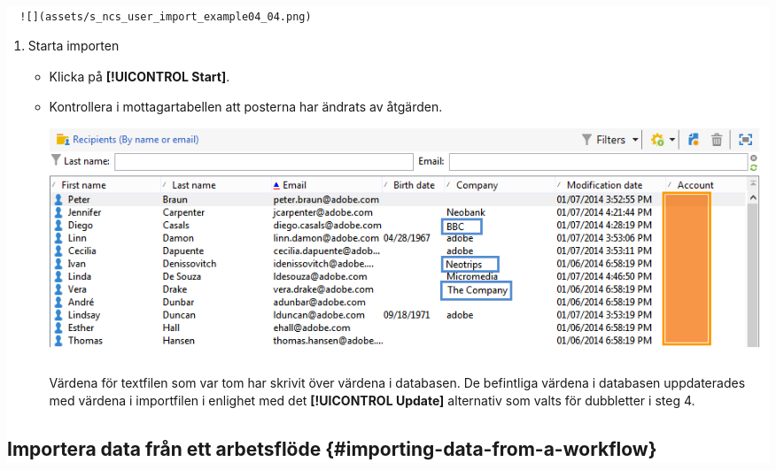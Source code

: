       ![](assets/s_ncs_user_import_example04_04.png)

1. Starta importen

   * Klicka på **[!UICONTROL Start]**.
   * Kontrollera i mottagartabellen att posterna har ändrats av åtgärden.

      ![](assets/s_ncs_user_import_example06_06.png)

      Värdena för textfilen som var tom har skrivit över värdena i databasen. De befintliga värdena i databasen uppdaterades med värdena i importfilen i enlighet med det **[!UICONTROL Update]** alternativ som valts för dubbletter i steg 4.

## Importera data från ett arbetsflöde {#importing-data-from-a-workflow}
